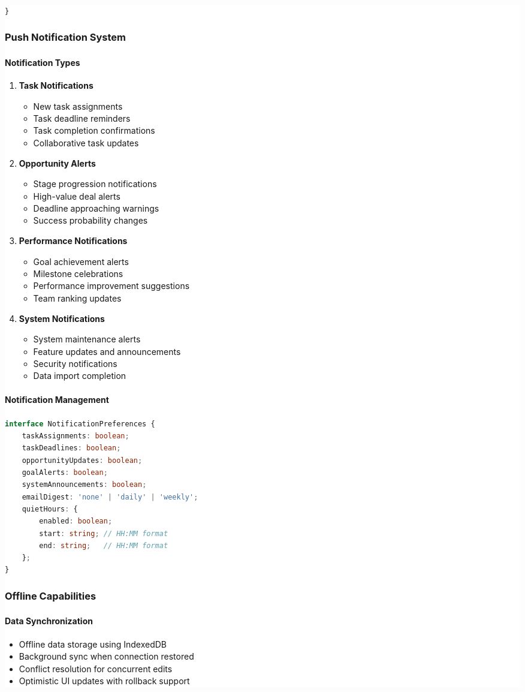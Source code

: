 ```javascript
}
```

### Push Notification System

#### Notification Types
1. **Task Notifications**
   - New task assignments
   - Task deadline reminders
   - Task completion confirmations
   - Collaborative task updates

2. **Opportunity Alerts**
   - Stage progression notifications
   - High-value deal alerts
   - Deadline approaching warnings
   - Success probability changes

3. **Performance Notifications**
   - Goal achievement alerts
   - Milestone celebrations
   - Performance improvement suggestions
   - Team ranking updates

4. **System Notifications**
   - System maintenance alerts
   - Feature updates and announcements
   - Security notifications
   - Data import completion

#### Notification Management

```typescript
interface NotificationPreferences {
    taskAssignments: boolean;
    taskDeadlines: boolean;
    opportunityUpdates: boolean;
    goalAlerts: boolean;
    systemAnnouncements: boolean;
    emailDigest: 'none' | 'daily' | 'weekly';
    quietHours: {
        enabled: boolean;
        start: string; // HH:MM format
        end: string;   // HH:MM format
    };
}
```

### Offline Capabilities

#### Data Synchronization
- Offline data storage using IndexedDB
- Background sync when connection restored
- Conflict resolution for concurrent edits
- Optimistic UI updates with rollback support
